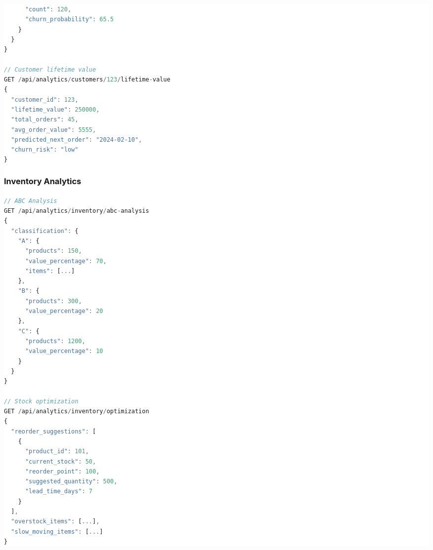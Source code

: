 ```javascript
      "count": 120,
      "churn_probability": 65.5
    }
  }
}

// Customer lifetime value
GET /api/analytics/customers/123/lifetime-value
{
  "customer_id": 123,
  "lifetime_value": 250000,
  "total_orders": 45,
  "avg_order_value": 5555,
  "predicted_next_order": "2024-02-10",
  "churn_risk": "low"
}
```

### Inventory Analytics
```javascript
// ABC Analysis
GET /api/analytics/inventory/abc-analysis
{
  "classification": {
    "A": {
      "products": 150,
      "value_percentage": 70,
      "items": [...]
    },
    "B": {
      "products": 300,
      "value_percentage": 20
    },
    "C": {
      "products": 1200,
      "value_percentage": 10
    }
  }
}

// Stock optimization
GET /api/analytics/inventory/optimization
{
  "reorder_suggestions": [
    {
      "product_id": 101,
      "current_stock": 50,
      "reorder_point": 100,
      "suggested_quantity": 500,
      "lead_time_days": 7
    }
  ],
  "overstock_items": [...],
  "slow_moving_items": [...]
}
```
